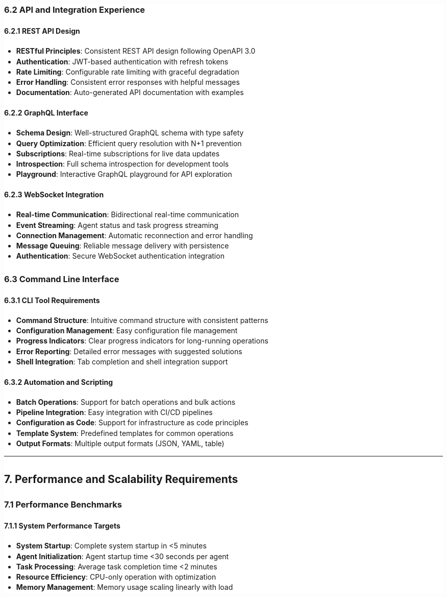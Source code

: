 ### 6.2 API and Integration Experience

#### 6.2.1 REST API Design
- **RESTful Principles**: Consistent REST API design following OpenAPI 3.0
- **Authentication**: JWT-based authentication with refresh tokens
- **Rate Limiting**: Configurable rate limiting with graceful degradation
- **Error Handling**: Consistent error responses with helpful messages
- **Documentation**: Auto-generated API documentation with examples

#### 6.2.2 GraphQL Interface
- **Schema Design**: Well-structured GraphQL schema with type safety
- **Query Optimization**: Efficient query resolution with N+1 prevention
- **Subscriptions**: Real-time subscriptions for live data updates
- **Introspection**: Full schema introspection for development tools
- **Playground**: Interactive GraphQL playground for API exploration

#### 6.2.3 WebSocket Integration
- **Real-time Communication**: Bidirectional real-time communication
- **Event Streaming**: Agent status and task progress streaming
- **Connection Management**: Automatic reconnection and error handling
- **Message Queuing**: Reliable message delivery with persistence
- **Authentication**: Secure WebSocket authentication integration

### 6.3 Command Line Interface

#### 6.3.1 CLI Tool Requirements
- **Command Structure**: Intuitive command structure with consistent patterns
- **Configuration Management**: Easy configuration file management
- **Progress Indicators**: Clear progress indicators for long-running operations
- **Error Reporting**: Detailed error messages with suggested solutions
- **Shell Integration**: Tab completion and shell integration support

#### 6.3.2 Automation and Scripting
- **Batch Operations**: Support for batch operations and bulk actions
- **Pipeline Integration**: Easy integration with CI/CD pipelines
- **Configuration as Code**: Support for infrastructure as code principles
- **Template System**: Predefined templates for common operations
- **Output Formats**: Multiple output formats (JSON, YAML, table)

---

## 7. Performance and Scalability Requirements

### 7.1 Performance Benchmarks

#### 7.1.1 System Performance Targets
- **System Startup**: Complete system startup in <5 minutes
- **Agent Initialization**: Agent startup time <30 seconds per agent
- **Task Processing**: Average task completion time <2 minutes
- **Resource Efficiency**: CPU-only operation with optimization
- **Memory Management**: Memory usage scaling linearly with load
